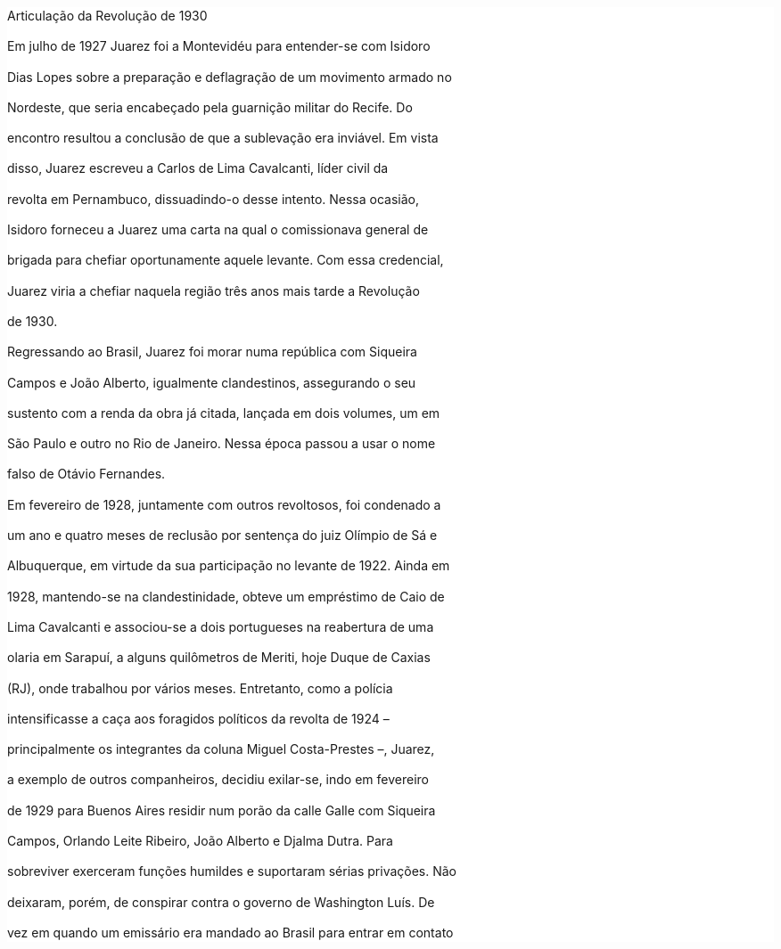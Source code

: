 
Articulação da Revolução de 1930



Em julho de 1927 Juarez foi a Montevidéu para entender-se com Isidoro

Dias Lopes sobre a preparação e deflagração de um movimento armado no

Nordeste, que seria encabeçado pela guarnição militar do Recife. Do

encontro resultou a conclusão de que a sublevação era inviável. Em vista

disso, Juarez escreveu a Carlos de Lima Cavalcanti, líder civil da

revolta em Pernambuco, dissuadindo-o desse intento. Nessa ocasião,

Isidoro forneceu a Juarez uma carta na qual o comissionava general de

brigada para chefiar oportunamente aquele levante. Com essa credencial,

Juarez viria a chefiar naquela região três anos mais tarde a Revolução

de 1930.



Regressando ao Brasil, Juarez foi morar numa república com Siqueira

Campos e João Alberto, igualmente clandestinos, assegurando o seu

sustento com a renda da obra já citada, lançada em dois volumes, um em

São Paulo e outro no Rio de Janeiro. Nessa época passou a usar o nome

falso de Otávio Fernandes.



Em fevereiro de 1928, juntamente com outros revoltosos, foi condenado a

um ano e quatro meses de reclusão por sentença do juiz Olímpio de Sá e

Albuquerque, em virtude da sua participação no levante de 1922. Ainda em

1928, mantendo-se na clandestinidade, obteve um empréstimo de Caio de

Lima Cavalcanti e associou-se a dois portugueses na reabertura de uma

olaria em Sarapuí, a alguns quilômetros de Meriti, hoje Duque de Caxias

(RJ), onde trabalhou por vários meses. Entretanto, como a polícia

intensificasse a caça aos foragidos políticos da revolta de 1924 –

principalmente os integrantes da coluna Miguel Costa-Prestes –, Juarez,

a exemplo de outros companheiros, decidiu exilar-se, indo em fevereiro

de 1929 para Buenos Aires residir num porão da calle Galle com Siqueira

Campos, Orlando Leite Ribeiro, João Alberto e Djalma Dutra. Para

sobreviver exerceram funções humildes e suportaram sérias privações. Não

deixaram, porém, de conspirar contra o governo de Washington Luís. De

vez em quando um emissário era mandado ao Brasil para entrar em contato

